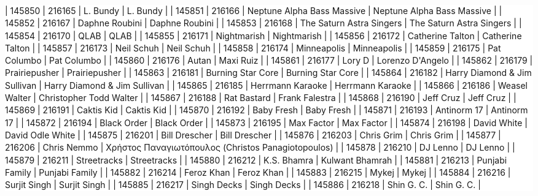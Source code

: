 | 145850 | 216165 | L. Bundy | L. Bundy |
| 145851 | 216166 | Neptune Alpha Bass Massive | Neptune Alpha Bass Massive |
| 145852 | 216167 | Daphne Roubini | Daphne Roubini |
| 145853 | 216168 | The Saturn Astra Singers | The Saturn Astra Singers |
| 145854 | 216170 | QLAB | QLAB |
| 145855 | 216171 | Nightmarish | Nightmarish |
| 145856 | 216172 | Catherine Talton | Catherine Talton |
| 145857 | 216173 | Neil Schuh | Neil Schuh |
| 145858 | 216174 | Minneapolis | Minneapolis |
| 145859 | 216175 | Pat Columbo | Pat Columbo |
| 145860 | 216176 | Autan | Maxi Ruiz |
| 145861 | 216177 | Lory D | Lorenzo D'Angelo |
| 145862 | 216179 | Prairiepusher | Prairiepusher |
| 145863 | 216181 | Burning Star Core | Burning Star Core |
| 145864 | 216182 | Harry Diamond & Jim Sullivan | Harry Diamond & Jim Sullivan |
| 145865 | 216185 | Herrmann Karaoke | Herrmann Karaoke |
| 145866 | 216186 | Weasel Walter | Christopher Todd Walter |
| 145867 | 216188 | Rat Bastard | Frank Falestra |
| 145868 | 216190 | Jeff Cruz | Jeff Cruz |
| 145869 | 216191 | Caktis Kid | Caktis Kid |
| 145870 | 216192 | Baby Fresh | Baby Fresh |
| 145871 | 216193 | Antinorm 17 | Antinorm 17 |
| 145872 | 216194 | Black Order | Black Order |
| 145873 | 216195 | Max Factor | Max Factor |
| 145874 | 216198 | David White | David Odle White |
| 145875 | 216201 | Bill Drescher | Bill Drescher |
| 145876 | 216203 | Chris Grim | Chris Grim |
| 145877 | 216206 | Chris Nemmo | Χρήστος Παναγιωτόπουλος (Christos Panagiotopoulos) |
| 145878 | 216210 | DJ Lenno | DJ Lenno |
| 145879 | 216211 | Streetracks | Streetracks |
| 145880 | 216212 | K.S. Bhamra | Kulwant Bhamrah |
| 145881 | 216213 | Punjabi Family | Punjabi Family |
| 145882 | 216214 | Feroz Khan | Feroz Khan |
| 145883 | 216215 | Mykej | Mykej |
| 145884 | 216216 | Surjit Singh | Surjit Singh |
| 145885 | 216217 | Singh Decks | Singh Decks |
| 145886 | 216218 | Shin G. C. | Shin G. C. |